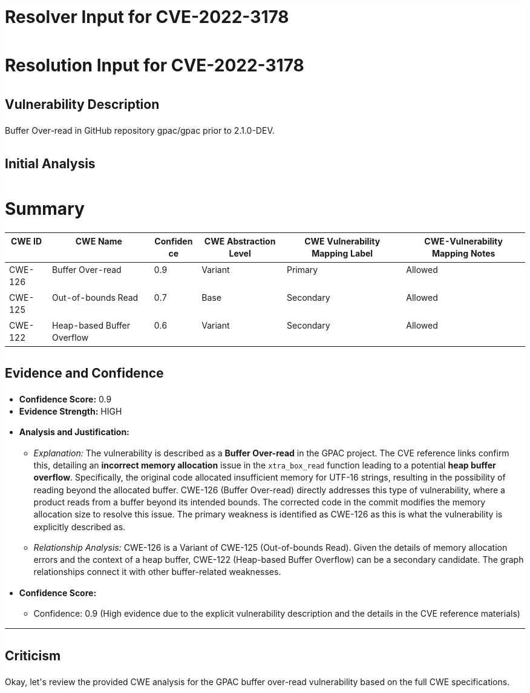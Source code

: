 # Resolver Input for CVE-2022-3178

# Resolution Input for CVE-2022-3178

## Vulnerability Description
Buffer Over-read in GitHub repository gpac/gpac prior to 2.1.0-DEV.

## Initial Analysis
# Summary
| CWE ID | CWE Name | Confidence | CWE Abstraction Level | CWE Vulnerability Mapping Label | CWE-Vulnerability Mapping Notes |
|---|---|---|---|---|---|
| CWE-126 | Buffer Over-read | 0.9 | Variant | Primary | Allowed |
| CWE-125 | Out-of-bounds Read | 0.7 | Base | Secondary | Allowed |
| CWE-122 | Heap-based Buffer Overflow | 0.6 | Variant | Secondary | Allowed |

## Evidence and Confidence

*   **Confidence Score:** 0.9
*   **Evidence Strength:** HIGH

- **Analysis and Justification:**  
  - *Explanation:* The vulnerability is described as a **Buffer Over-read** in the GPAC project. The CVE reference links confirm this, detailing an **incorrect memory allocation** issue in the `xtra_box_read` function leading to a potential **heap buffer overflow**. Specifically, the original code allocated insufficient memory for UTF-16 strings, resulting in the possibility of reading beyond the allocated buffer. CWE-126 (Buffer Over-read) directly addresses this type of vulnerability, where a product reads from a buffer beyond its intended bounds. The corrected code in the commit modifies the memory allocation size to resolve this issue. The primary weakness is identified as CWE-126 as this is what the vulnerability is explicitly described as.
  
  - *Relationship Analysis:* CWE-126 is a Variant of CWE-125 (Out-of-bounds Read). Given the details of memory allocation errors and the context of a heap buffer, CWE-122 (Heap-based Buffer Overflow) can be a secondary candidate. The graph relationships connect it with other buffer-related weaknesses.

- **Confidence Score:**  
  - Confidence: 0.9 (High evidence due to the explicit vulnerability description and the details in the CVE reference materials)

---

## Criticism
Okay, let's review the provided CWE analysis for the GPAC buffer over-read vulnerability based on the full CWE specifications.
